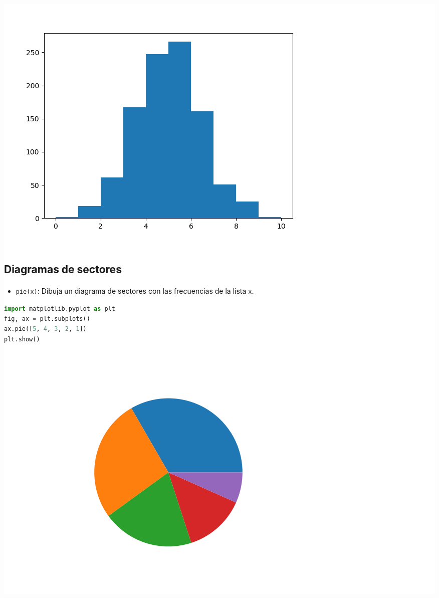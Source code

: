 ![Gráfico con matplotlib](img/histograma.png)

## Diagramas de sectores

- `pie(x)`: Dibuja un diagrama de sectores con las frecuencias de la lista `x`. [<i class="fa fa-info-circle" aria-hidden="true"></i>](https://matplotlib.org/api/_as_gen/matplotlib.pyplot.pie.html#matplotlib.pyplot.pie)

```python
import matplotlib.pyplot as plt
fig, ax = plt.subplots()
ax.pie([5, 4, 3, 2, 1])
plt.show()
```

![Gráfico con matplotlib](img/diagrama-sectores.png)